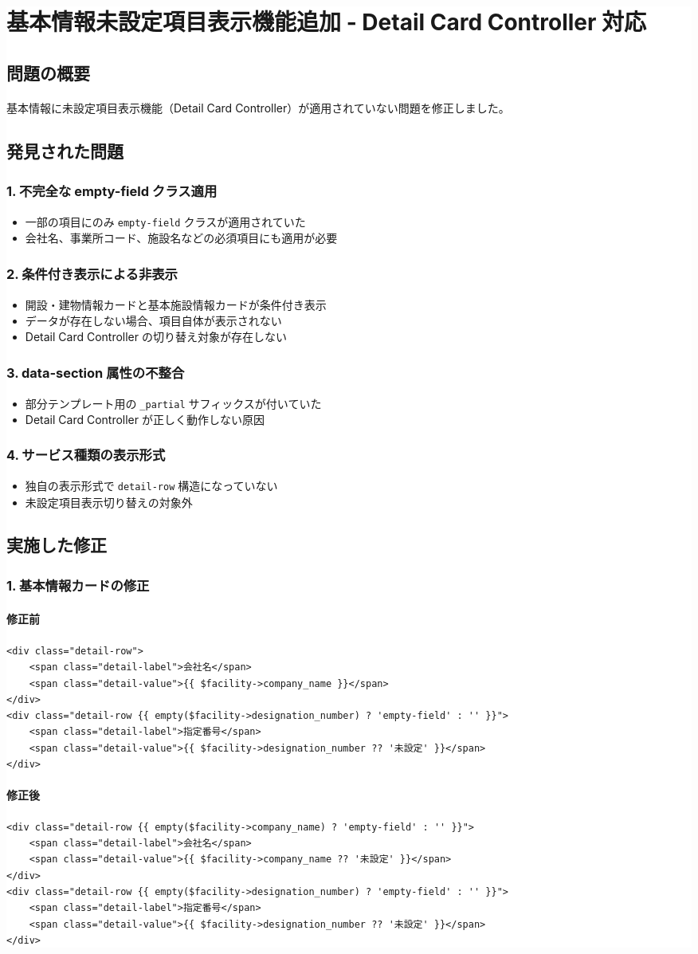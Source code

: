 # 基本情報未設定項目表示機能追加 - Detail Card Controller 対応

## 問題の概要

基本情報に未設定項目表示機能（Detail Card Controller）が適用されていない問題を修正しました。

## 発見された問題

### 1. 不完全な empty-field クラス適用
- 一部の項目にのみ `empty-field` クラスが適用されていた
- 会社名、事業所コード、施設名などの必須項目にも適用が必要

### 2. 条件付き表示による非表示
- 開設・建物情報カードと基本施設情報カードが条件付き表示
- データが存在しない場合、項目自体が表示されない
- Detail Card Controller の切り替え対象が存在しない

### 3. data-section 属性の不整合
- 部分テンプレート用の `_partial` サフィックスが付いていた
- Detail Card Controller が正しく動作しない原因

### 4. サービス種類の表示形式
- 独自の表示形式で `detail-row` 構造になっていない
- 未設定項目表示切り替えの対象外

## 実施した修正

### 1. 基本情報カードの修正

#### 修正前
```blade
<div class="detail-row">
    <span class="detail-label">会社名</span>
    <span class="detail-value">{{ $facility->company_name }}</span>
</div>
<div class="detail-row {{ empty($facility->designation_number) ? 'empty-field' : '' }}">
    <span class="detail-label">指定番号</span>
    <span class="detail-value">{{ $facility->designation_number ?? '未設定' }}</span>
</div>
```

#### 修正後
```blade
<div class="detail-row {{ empty($facility->company_name) ? 'empty-field' : '' }}">
    <span class="detail-label">会社名</span>
    <span class="detail-value">{{ $facility->company_name ?? '未設定' }}</span>
</div>
<div class="detail-row {{ empty($facility->designation_number) ? 'empty-field' : '' }}">
    <span class="detail-label">指定番号</span>
    <span class="detail-value">{{ $facility->designation_number ?? '未設定' }}</span>
</div>
```
